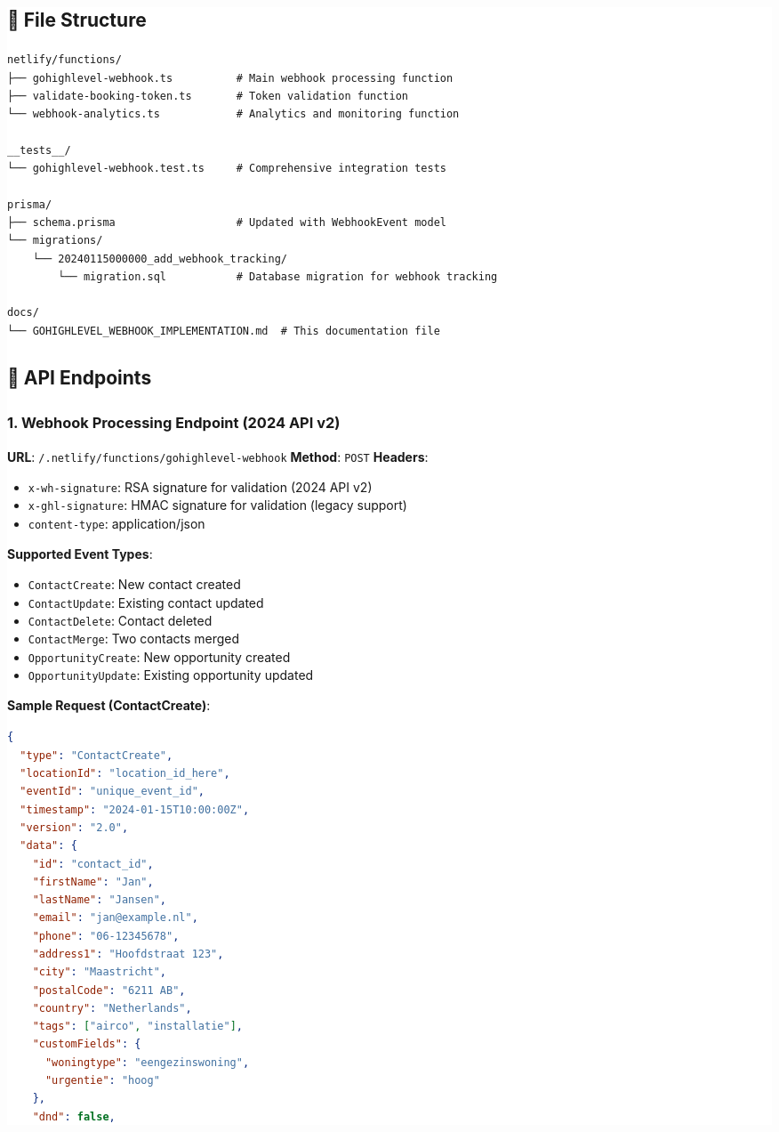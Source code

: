 ## 📁 File Structure

```
netlify/functions/
├── gohighlevel-webhook.ts          # Main webhook processing function
├── validate-booking-token.ts       # Token validation function
└── webhook-analytics.ts            # Analytics and monitoring function

__tests__/
└── gohighlevel-webhook.test.ts     # Comprehensive integration tests

prisma/
├── schema.prisma                   # Updated with WebhookEvent model
└── migrations/
    └── 20240115000000_add_webhook_tracking/
        └── migration.sql           # Database migration for webhook tracking

docs/
└── GOHIGHLEVEL_WEBHOOK_IMPLEMENTATION.md  # This documentation file
```

## 🔗 API Endpoints

### 1. Webhook Processing Endpoint (2024 API v2)
**URL**: `/.netlify/functions/gohighlevel-webhook`
**Method**: `POST`
**Headers**: 
- `x-wh-signature`: RSA signature for validation (2024 API v2)
- `x-ghl-signature`: HMAC signature for validation (legacy support)
- `content-type`: application/json

**Supported Event Types**:
- `ContactCreate`: New contact created
- `ContactUpdate`: Existing contact updated
- `ContactDelete`: Contact deleted
- `ContactMerge`: Two contacts merged
- `OpportunityCreate`: New opportunity created
- `OpportunityUpdate`: Existing opportunity updated

**Sample Request (ContactCreate)**:
```json
{
  "type": "ContactCreate",
  "locationId": "location_id_here",
  "eventId": "unique_event_id",
  "timestamp": "2024-01-15T10:00:00Z",
  "version": "2.0",
  "data": {
    "id": "contact_id",
    "firstName": "Jan",
    "lastName": "Jansen",
    "email": "jan@example.nl",
    "phone": "06-12345678",
    "address1": "Hoofdstraat 123",
    "city": "Maastricht",
    "postalCode": "6211 AB",
    "country": "Netherlands",
    "tags": ["airco", "installatie"],
    "customFields": {
      "woningtype": "eengezinswoning",
      "urgentie": "hoog"
    },
    "dnd": false,
```